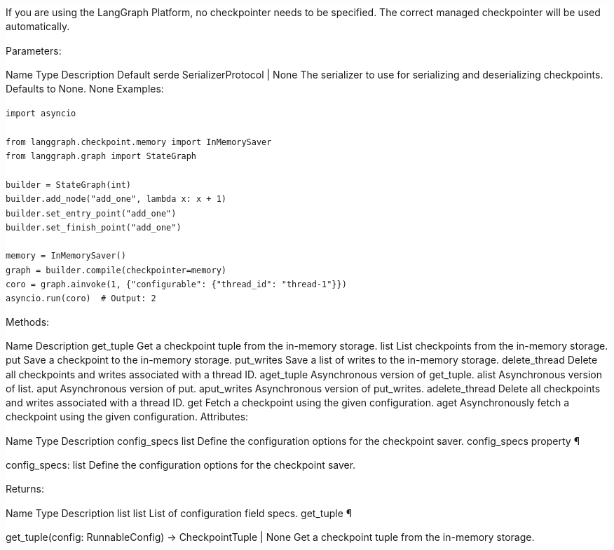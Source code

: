 If you are using the LangGraph Platform, no checkpointer needs to be specified. The correct managed checkpointer will be used automatically.

Parameters:

Name Type Description Default
serde SerializerProtocol | None The serializer to use for serializing and deserializing checkpoints. Defaults to None. None
Examples:

    import asyncio

    from langgraph.checkpoint.memory import InMemorySaver
    from langgraph.graph import StateGraph

    builder = StateGraph(int)
    builder.add_node("add_one", lambda x: x + 1)
    builder.set_entry_point("add_one")
    builder.set_finish_point("add_one")

    memory = InMemorySaver()
    graph = builder.compile(checkpointer=memory)
    coro = graph.ainvoke(1, {"configurable": {"thread_id": "thread-1"}})
    asyncio.run(coro)  # Output: 2

Methods:

Name Description
get_tuple Get a checkpoint tuple from the in-memory storage.
list List checkpoints from the in-memory storage.
put Save a checkpoint to the in-memory storage.
put_writes Save a list of writes to the in-memory storage.
delete_thread Delete all checkpoints and writes associated with a thread ID.
aget_tuple Asynchronous version of get_tuple.
alist Asynchronous version of list.
aput Asynchronous version of put.
aput_writes Asynchronous version of put_writes.
adelete_thread Delete all checkpoints and writes associated with a thread ID.
get Fetch a checkpoint using the given configuration.
aget Asynchronously fetch a checkpoint using the given configuration.
Attributes:

Name Type Description
config_specs list Define the configuration options for the checkpoint saver.
config_specs property ¶

config_specs: list
Define the configuration options for the checkpoint saver.

Returns:

Name Type Description
list list List of configuration field specs.
get_tuple ¶

get_tuple(config: RunnableConfig) -> CheckpointTuple | None
Get a checkpoint tuple from the in-memory storage.
